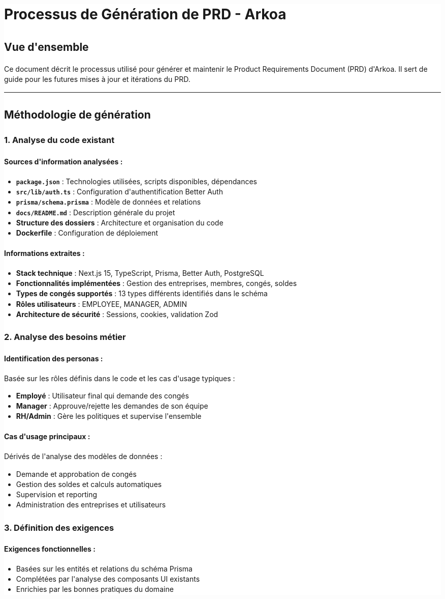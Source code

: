 # Processus de Génération de PRD - Arkoa

## Vue d'ensemble

Ce document décrit le processus utilisé pour générer et maintenir le Product Requirements Document (PRD) d'Arkoa. Il sert de guide pour les futures mises à jour et itérations du PRD.

---

## Méthodologie de génération

### 1. Analyse du code existant

#### Sources d'information analysées :
- **`package.json`** : Technologies utilisées, scripts disponibles, dépendances
- **`src/lib/auth.ts`** : Configuration d'authentification Better Auth
- **`prisma/schema.prisma`** : Modèle de données et relations
- **`docs/README.md`** : Description générale du projet
- **Structure des dossiers** : Architecture et organisation du code
- **Dockerfile** : Configuration de déploiement

#### Informations extraites :
- **Stack technique** : Next.js 15, TypeScript, Prisma, Better Auth, PostgreSQL
- **Fonctionnalités implémentées** : Gestion des entreprises, membres, congés, soldes
- **Types de congés supportés** : 13 types différents identifiés dans le schéma
- **Rôles utilisateurs** : EMPLOYEE, MANAGER, ADMIN
- **Architecture de sécurité** : Sessions, cookies, validation Zod

### 2. Analyse des besoins métier

#### Identification des personas :
Basée sur les rôles définis dans le code et les cas d'usage typiques :
- **Employé** : Utilisateur final qui demande des congés
- **Manager** : Approuve/rejette les demandes de son équipe
- **RH/Admin** : Gère les politiques et supervise l'ensemble

#### Cas d'usage principaux :
Dérivés de l'analyse des modèles de données :
- Demande et approbation de congés
- Gestion des soldes et calculs automatiques
- Supervision et reporting
- Administration des entreprises et utilisateurs

### 3. Définition des exigences

#### Exigences fonctionnelles :
- Basées sur les entités et relations du schéma Prisma
- Complétées par l'analyse des composants UI existants
- Enrichies par les bonnes pratiques du domaine
